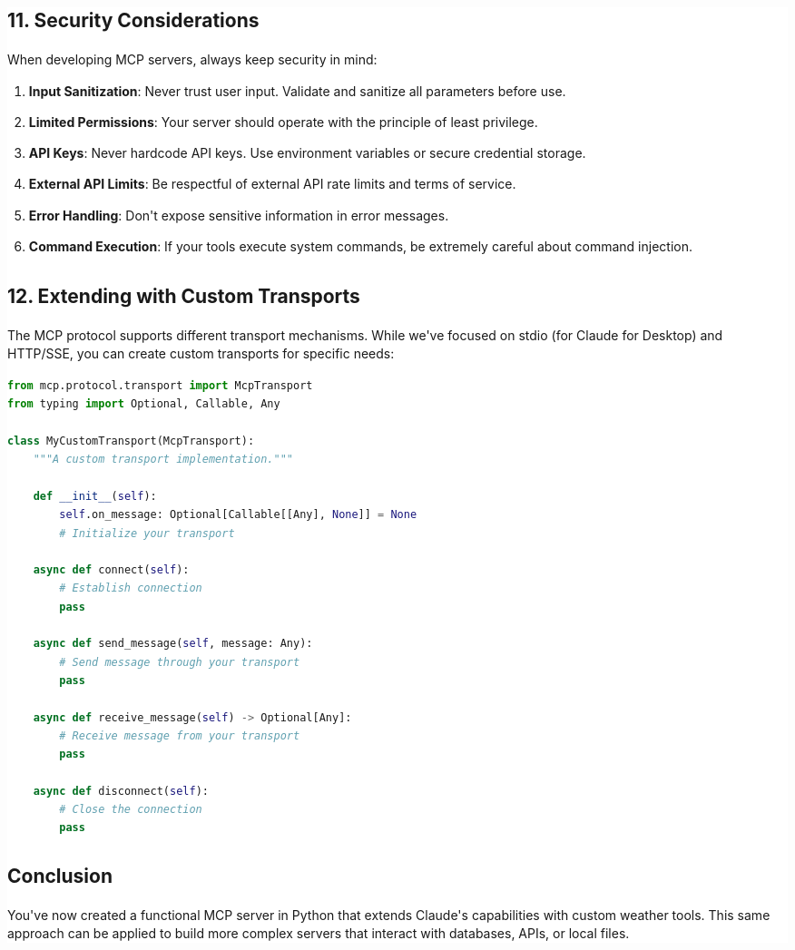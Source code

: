 ## 11. Security Considerations

When developing MCP servers, always keep security in mind:

1. **Input Sanitization**: Never trust user input. Validate and sanitize all parameters before use.

2. **Limited Permissions**: Your server should operate with the principle of least privilege.

3. **API Keys**: Never hardcode API keys. Use environment variables or secure credential storage.

4. **External API Limits**: Be respectful of external API rate limits and terms of service.

5. **Error Handling**: Don't expose sensitive information in error messages.

6. **Command Execution**: If your tools execute system commands, be extremely careful about command injection.

## 12. Extending with Custom Transports

The MCP protocol supports different transport mechanisms. While we've focused on stdio (for Claude for Desktop) and HTTP/SSE, you can create custom transports for specific needs:

```python
from mcp.protocol.transport import McpTransport
from typing import Optional, Callable, Any

class MyCustomTransport(McpTransport):
    """A custom transport implementation."""
    
    def __init__(self):
        self.on_message: Optional[Callable[[Any], None]] = None
        # Initialize your transport
        
    async def connect(self):
        # Establish connection
        pass
        
    async def send_message(self, message: Any):
        # Send message through your transport
        pass
        
    async def receive_message(self) -> Optional[Any]:
        # Receive message from your transport
        pass
        
    async def disconnect(self):
        # Close the connection
        pass
```

## Conclusion

You've now created a functional MCP server in Python that extends Claude's capabilities with custom weather tools. This same approach can be applied to build more complex servers that interact with databases, APIs, or local files.
